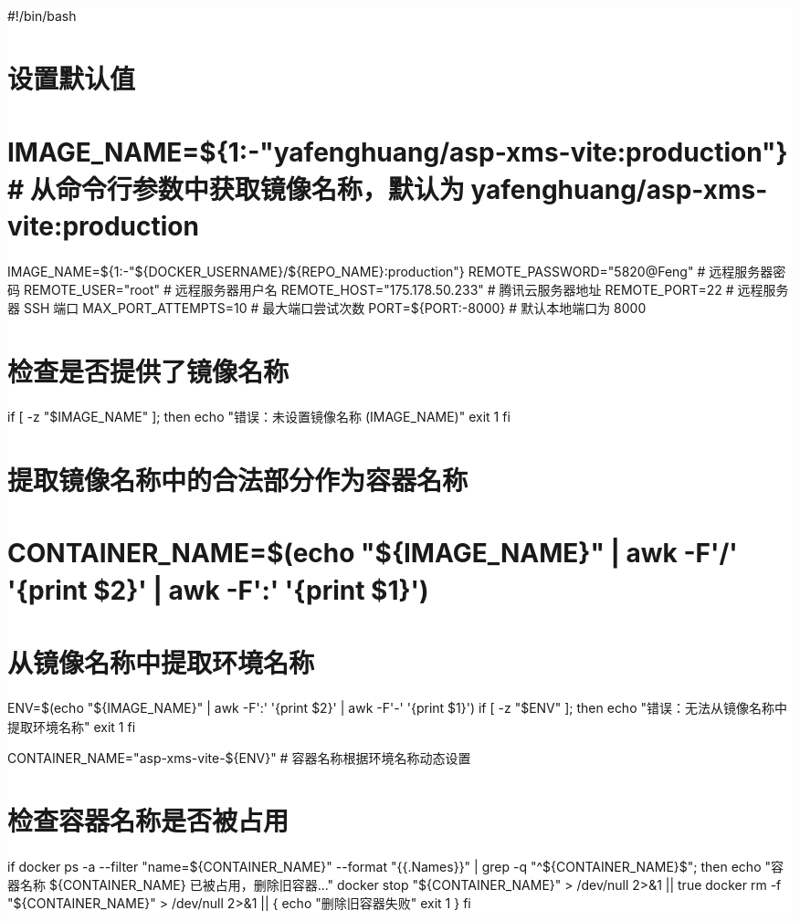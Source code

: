 #!/bin/bash

# 设置默认值
# IMAGE_NAME=${1:-"yafenghuang/asp-xms-vite:production"}  # 从命令行参数中获取镜像名称，默认为 yafenghuang/asp-xms-vite:production
IMAGE_NAME=${1:-"${DOCKER_USERNAME}/${REPO_NAME}:production"}
REMOTE_PASSWORD="5820@Feng"  # 远程服务器密码
REMOTE_USER="root"  # 远程服务器用户名
REMOTE_HOST="175.178.50.233"  # 腾讯云服务器地址
REMOTE_PORT=22  # 远程服务器 SSH 端口
MAX_PORT_ATTEMPTS=10  # 最大端口尝试次数
PORT=${PORT:-8000}    # 默认本地端口为 8000

# 检查是否提供了镜像名称
if [ -z "$IMAGE_NAME" ]; then
  echo "错误：未设置镜像名称 (IMAGE_NAME)"
  exit 1
fi

# 提取镜像名称中的合法部分作为容器名称
# CONTAINER_NAME=$(echo "${IMAGE_NAME}" | awk -F'/' '{print $2}' | awk -F':' '{print $1}')

# 从镜像名称中提取环境名称
ENV=$(echo "${IMAGE_NAME}" | awk -F':' '{print $2}' | awk -F'-' '{print $1}')
if [ -z "$ENV" ]; then
  echo "错误：无法从镜像名称中提取环境名称"
  exit 1
fi

CONTAINER_NAME="asp-xms-vite-${ENV}"  # 容器名称根据环境名称动态设置

# 检查容器名称是否被占用
if docker ps -a --filter "name=${CONTAINER_NAME}" --format "{{.Names}}" | grep -q "^${CONTAINER_NAME}$"; then
  echo "容器名称 ${CONTAINER_NAME} 已被占用，删除旧容器..."
  docker stop "${CONTAINER_NAME}" > /dev/null 2>&1 || true
  docker rm -f "${CONTAINER_NAME}" > /dev/null 2>&1 || {
    echo "删除旧容器失败"
    exit 1
  }
fi
